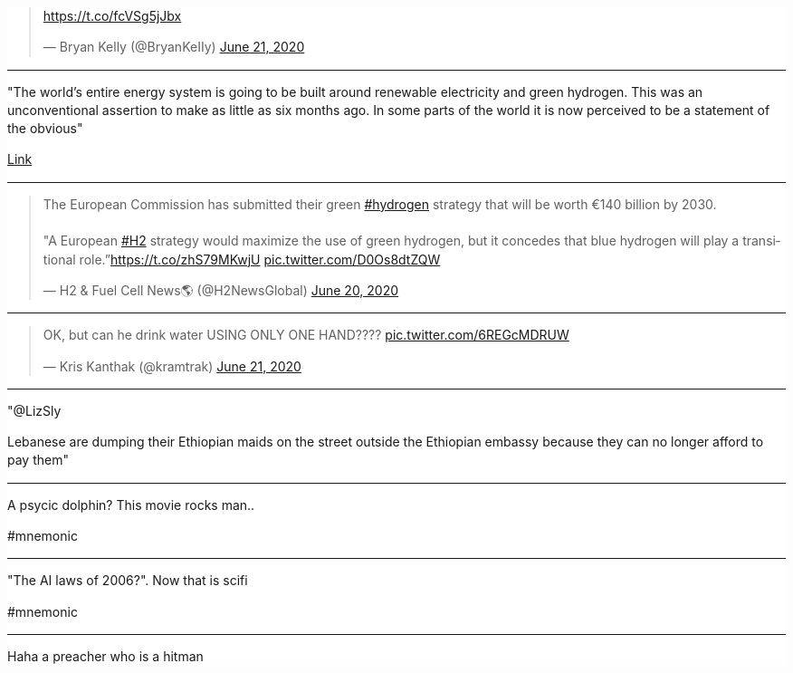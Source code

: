 <blockquote class="twitter-tweet"><p lang="und" dir="ltr"><a href="https://t.co/fcVSg5jJbx">https://t.co/fcVSg5jJbx</a></p>&mdash; Bryan Kelly (@BryanKeIIy) <a href="https://twitter.com/BryanKeIIy/status/1274540332093452289?ref_src=twsrc%5Etfw">June 21, 2020</a></blockquote> <script async src="https://platform.twitter.com/widgets.js" charset="utf-8"></script>

---

"The world’s entire energy system is going to be built around renewable
electricity and green hydrogen. This was an unconventional assertion
to make as little as six months ago. In some parts of the world it is
now perceived to be a statement of the obvious"

[Link](https://www.carboncommentary.com/blog/2020/6/17/renewables-plus-hydrogen-almost-all-that-we-need)

---

<blockquote class="twitter-tweet"><p lang="en" dir="ltr">The European Commission has submitted their green <a href="https://twitter.com/hashtag/hydrogen?src=hash&amp;ref_src=twsrc%5Etfw">#hydrogen</a> strategy that will be worth €140 billion by 2030.<br><br>&quot;A European <a href="https://twitter.com/hashtag/H2?src=hash&amp;ref_src=twsrc%5Etfw">#H2</a> strategy would maximize the use of green hydrogen, but it concedes that blue hydrogen will play a transitional role.”<a href="https://t.co/zhS79MKwjU">https://t.co/zhS79MKwjU</a> <a href="https://t.co/D0Os8dtZQW">pic.twitter.com/D0Os8dtZQW</a></p>&mdash; H2 &amp; Fuel Cell News🌎 (@H2NewsGlobal) <a href="https://twitter.com/H2NewsGlobal/status/1274421145606017024?ref_src=twsrc%5Etfw">June 20, 2020</a></blockquote> <script async src="https://platform.twitter.com/widgets.js" charset="utf-8"></script>

---

<blockquote class="twitter-tweet"><p lang="en" dir="ltr">OK, but can he drink water USING ONLY ONE HAND???? <a href="https://t.co/6REGcMDRUW">pic.twitter.com/6REGcMDRUW</a></p>&mdash; Kris Kanthak (@kramtrak) <a href="https://twitter.com/kramtrak/status/1274678578030968832?ref_src=twsrc%5Etfw">June 21, 2020</a></blockquote> <script async src="https://platform.twitter.com/widgets.js" charset="utf-8"></script>

---

"@LizSly

Lebanese are dumping their Ethiopian maids on the street outside the
Ethiopian embassy because they can no longer afford to pay them"

---

A psycic dolphin? This movie rocks man..

\#mnemonic

---

"The AI laws of 2006?". Now that is scifi

\#mnemonic

---

Haha a preacher who is a hitman
